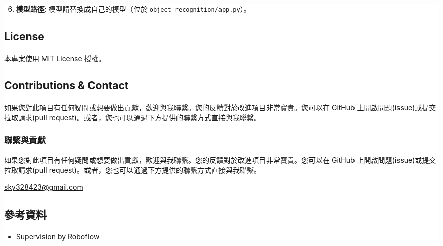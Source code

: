 6. **模型路徑**: 模型請替換成自己的模型（位於 `object_recognition/app.py`）。

## License

本專案使用 [MIT License](LICENSE) 授權。

## Contributions & Contact

如果您對此項目有任何疑問或想要做出貢獻，歡迎與我聯繫。您的反饋對於改進項目非常寶貴。您可以在 GitHub 上開啟問題(issue)或提交拉取請求(pull request)。或者，您也可以通過下方提供的聯繫方式直接與我聯繫。

### 聯繫與貢獻

如果您對此項目有任何疑問或想要做出貢獻，歡迎與我聯繫。您的反饋對於改進項目非常寶貴。您可以在 GitHub 上開啟問題(issue)或提交拉取請求(pull request)。或者，您也可以通過下方提供的聯繫方式直接與我聯繫。

sky328423@gmail.com

## 參考資料

- [Supervision by Roboflow](https://github.com/roboflow/supervision)
